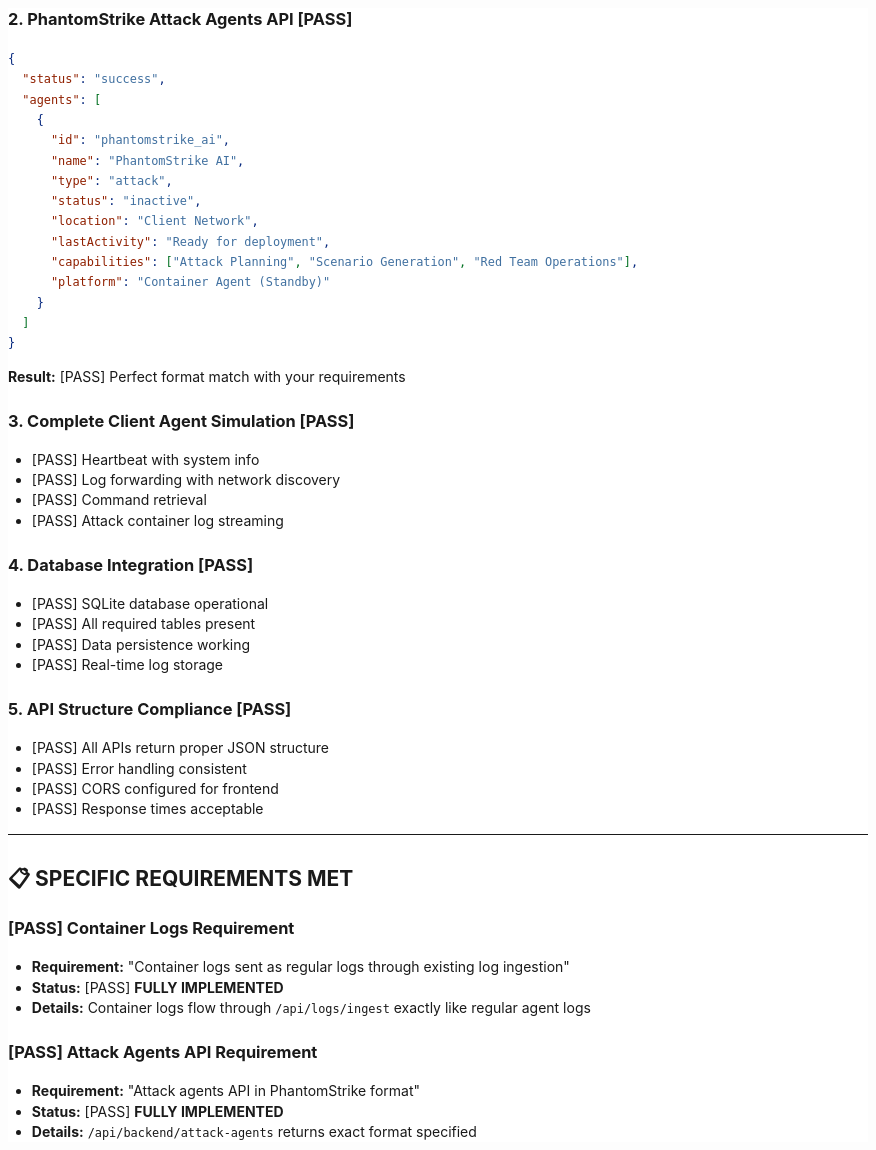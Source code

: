 
### **2. PhantomStrike Attack Agents API [PASS]**
```json
{
  "status": "success",
  "agents": [
    {
      "id": "phantomstrike_ai",
      "name": "PhantomStrike AI",
      "type": "attack",
      "status": "inactive",
      "location": "Client Network",
      "lastActivity": "Ready for deployment",
      "capabilities": ["Attack Planning", "Scenario Generation", "Red Team Operations"],
      "platform": "Container Agent (Standby)"
    }
  ]
}
```
**Result:** [PASS] Perfect format match with your requirements

### **3. Complete Client Agent Simulation [PASS]**
- [PASS] Heartbeat with system info
- [PASS] Log forwarding with network discovery
- [PASS] Command retrieval
- [PASS] Attack container log streaming

### **4. Database Integration [PASS]**
- [PASS] SQLite database operational
- [PASS] All required tables present
- [PASS] Data persistence working
- [PASS] Real-time log storage

### **5. API Structure Compliance [PASS]**
- [PASS] All APIs return proper JSON structure
- [PASS] Error handling consistent
- [PASS] CORS configured for frontend
- [PASS] Response times acceptable

---

## 📋 **SPECIFIC REQUIREMENTS MET**

### [PASS] **Container Logs Requirement**
- **Requirement:** "Container logs sent as regular logs through existing log ingestion"
- **Status:** [PASS] **FULLY IMPLEMENTED**
- **Details:** Container logs flow through `/api/logs/ingest` exactly like regular agent logs

### [PASS] **Attack Agents API Requirement**
- **Requirement:** "Attack agents API in PhantomStrike format"
- **Status:** [PASS] **FULLY IMPLEMENTED**
- **Details:** `/api/backend/attack-agents` returns exact format specified
